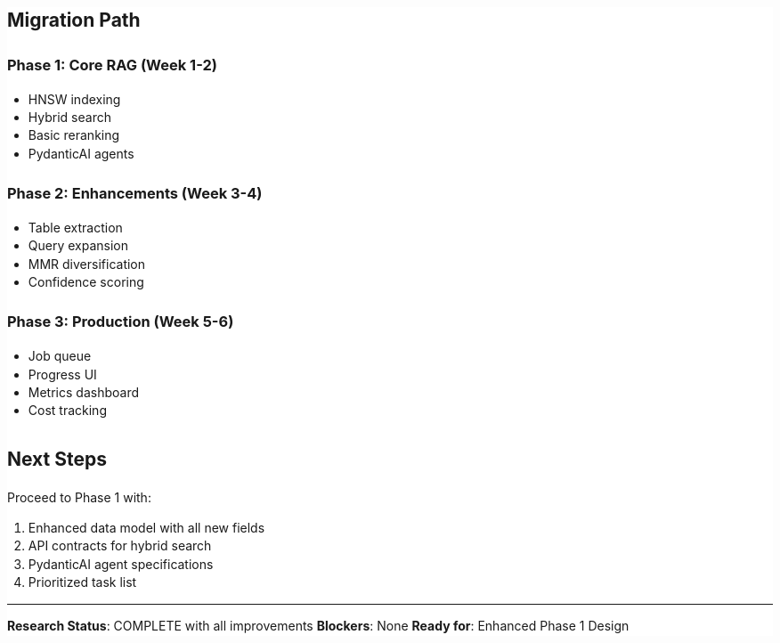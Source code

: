## Migration Path

### Phase 1: Core RAG (Week 1-2)

- HNSW indexing
- Hybrid search
- Basic reranking
- PydanticAI agents

### Phase 2: Enhancements (Week 3-4)

- Table extraction
- Query expansion
- MMR diversification
- Confidence scoring

### Phase 3: Production (Week 5-6)

- Job queue
- Progress UI
- Metrics dashboard
- Cost tracking

## Next Steps

Proceed to Phase 1 with:

1. Enhanced data model with all new fields
2. API contracts for hybrid search
3. PydanticAI agent specifications
4. Prioritized task list

---

**Research Status**: COMPLETE with all improvements
**Blockers**: None
**Ready for**: Enhanced Phase 1 Design
